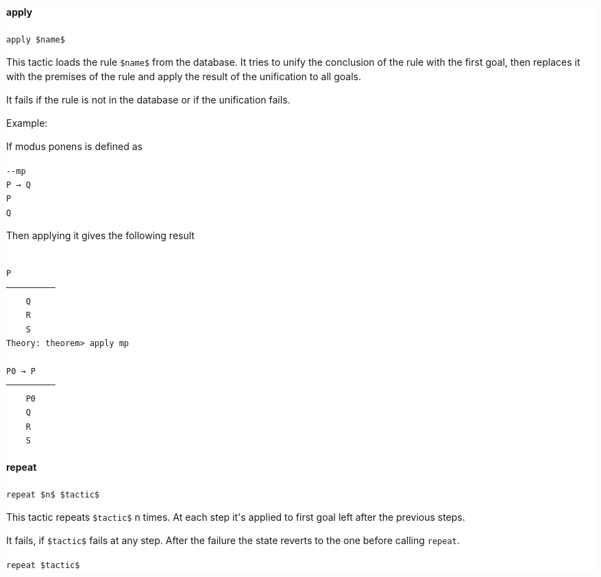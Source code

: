 #### apply

```
apply $name$
```

This tactic loads the rule `$name$` from the database. It tries to unify the
conclusion of the rule with the first goal, then replaces it with
the premises of the rule and apply the result of the unification to
all goals.

It fails if the rule is not in the database or if the unification fails.

Example:

If modus ponens is defined as

```
--mp
P → Q
P
Q
```

Then applying it gives the following result

```

P
──────────
	Q
	R
	S
Theory: theorem> apply mp

P0 → P
──────────
	P0
	Q
	R
	S
```


#### repeat

```
repeat $n$ $tactic$
```

This tactic repeats `$tactic$` n times. At each step it's applied to first
goal left after the previous steps.

It fails, if `$tactic$` fails at any step. After the failure the state
reverts to the one before calling `repeat`.

```
repeat $tactic$
```
